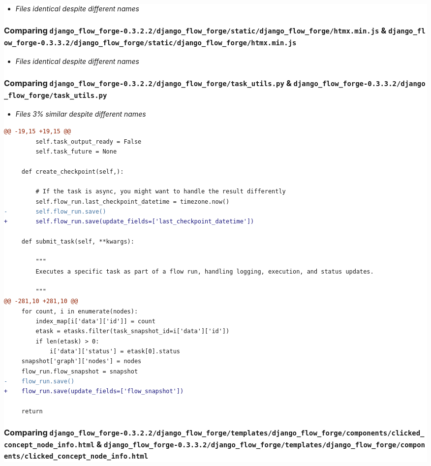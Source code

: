  * *Files identical despite different names*

### Comparing `django_flow_forge-0.3.2.2/django_flow_forge/static/django_flow_forge/htmx.min.js` & `django_flow_forge-0.3.3.2/django_flow_forge/static/django_flow_forge/htmx.min.js`

 * *Files identical despite different names*

### Comparing `django_flow_forge-0.3.2.2/django_flow_forge/task_utils.py` & `django_flow_forge-0.3.3.2/django_flow_forge/task_utils.py`

 * *Files 3% similar despite different names*

```diff
@@ -19,15 +19,15 @@
         self.task_output_ready = False
         self.task_future = None
 
     def create_checkpoint(self,):
 
         # If the task is async, you might want to handle the result differently                
         self.flow_run.last_checkpoint_datetime = timezone.now()
-        self.flow_run.save()
+        self.flow_run.save(update_fields=['last_checkpoint_datetime'])
 
     def submit_task(self, **kwargs):
 
         """
         Executes a specific task as part of a flow run, handling logging, execution, and status updates.
 
         """
@@ -281,10 +281,10 @@
     for count, i in enumerate(nodes):
         index_map[i['data']['id']] = count
         etask = etasks.filter(task_snapshot_id=i['data']['id'])
         if len(etask) > 0:
             i['data']['status'] = etask[0].status
     snapshot['graph']['nodes'] = nodes
     flow_run.flow_snapshot = snapshot
-    flow_run.save()
+    flow_run.save(update_fields=['flow_snapshot'])
 
     return
```

### Comparing `django_flow_forge-0.3.2.2/django_flow_forge/templates/django_flow_forge/components/clicked_concept_node_info.html` & `django_flow_forge-0.3.3.2/django_flow_forge/templates/django_flow_forge/components/clicked_concept_node_info.html`
